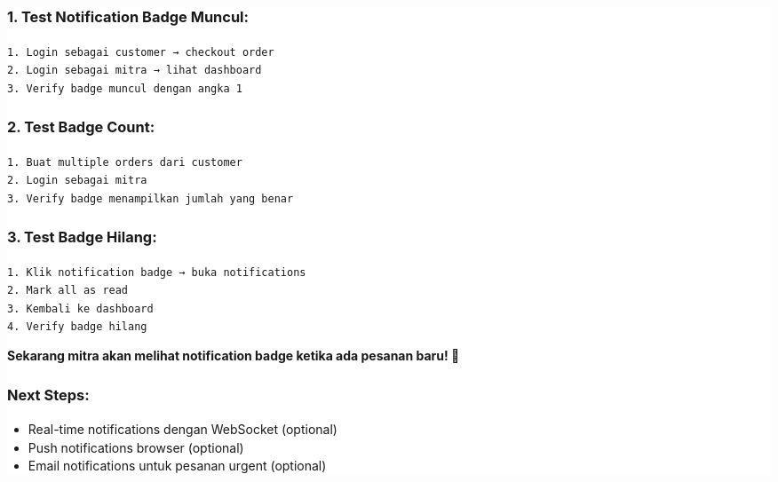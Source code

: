 ### **1. Test Notification Badge Muncul:**
```bash
1. Login sebagai customer → checkout order
2. Login sebagai mitra → lihat dashboard
3. Verify badge muncul dengan angka 1
```

### **2. Test Badge Count:**
```bash
1. Buat multiple orders dari customer
2. Login sebagai mitra
3. Verify badge menampilkan jumlah yang benar
```

### **3. Test Badge Hilang:**
```bash
1. Klik notification badge → buka notifications
2. Mark all as read
3. Kembali ke dashboard
4. Verify badge hilang
```

**Sekarang mitra akan melihat notification badge ketika ada pesanan baru! 🎉**

### **Next Steps:**
- Real-time notifications dengan WebSocket (optional)
- Push notifications browser (optional)
- Email notifications untuk pesanan urgent (optional)
